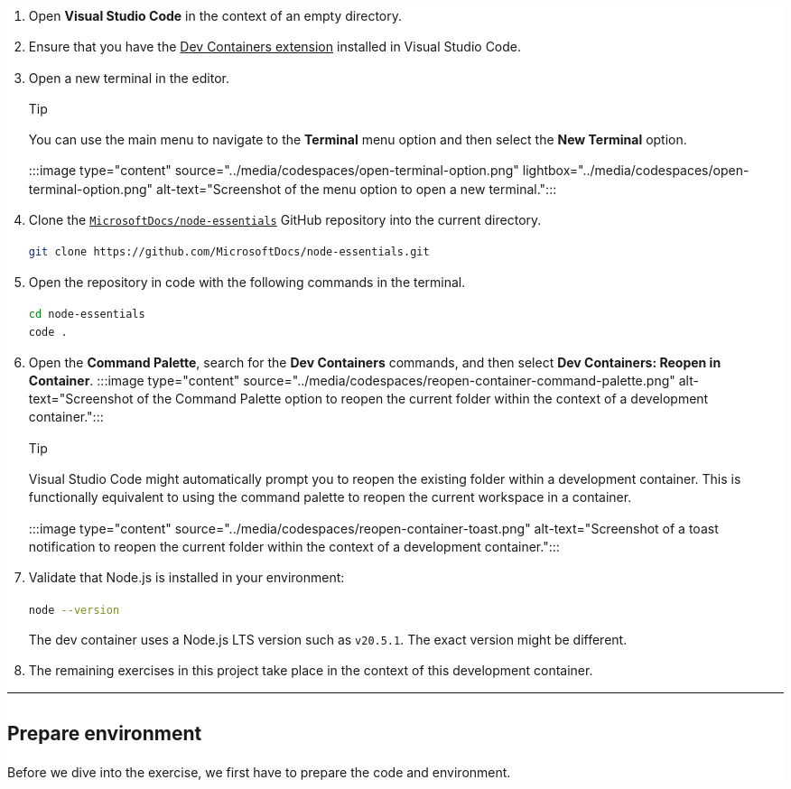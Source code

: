 
1. Open **Visual Studio Code** in the context of an empty directory.
1. Ensure that you have the [Dev Containers extension](https://marketplace.visualstudio.com/items?itemName=ms-vscode-remote.remote-containers) installed in Visual Studio Code.
1. Open a new terminal in the editor.
    > [!TIP]
    > You can use the main menu to navigate to the **Terminal** menu option and then select the **New Terminal** option.
    >
    > :::image type="content" source="../media/codespaces/open-terminal-option.png" lightbox="../media/codespaces/open-terminal-option.png" alt-text="Screenshot of the menu option to open a new terminal.":::
1. Clone the [`MicrosoftDocs/node-essentials`](https://github.com/MicrosoftDocs/node-essentials) GitHub repository into the current directory.

    ```bash
    git clone https://github.com/MicrosoftDocs/node-essentials.git
    ```

1. Open the repository in code with the following commands in the terminal.

    ```bash
    cd node-essentials
    code .
    ```

1. Open the **Command Palette**, search for the **Dev Containers** commands, and then select **Dev Containers: Reopen in Container**.
    :::image type="content" source="../media/codespaces/reopen-container-command-palette.png" alt-text="Screenshot of the Command Palette option to reopen the current folder within the context of a development container.":::
    > [!TIP]
    > Visual Studio Code might automatically prompt you to reopen the existing folder within a development container. This is functionally equivalent to using the command palette to reopen the current workspace in a container.
    >
    > :::image type="content" source="../media/codespaces/reopen-container-toast.png" alt-text="Screenshot of a toast notification to reopen the current folder within the context of a development container.":::
1. Validate that Node.js is installed in your environment:

    ```bash
    node --version
    ```

    The dev container uses a Node.js LTS version such as `v20.5.1`. The exact version might be different.

1. The remaining exercises in this project take place in the context of this development container.

---

## Prepare environment

Before we dive into the exercise, we first have to prepare the code and environment.
